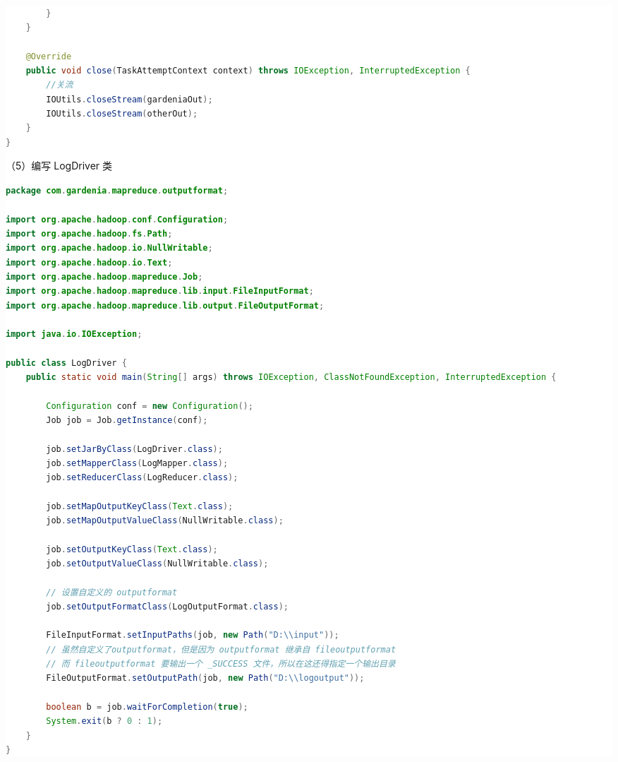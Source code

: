 ```java
        }
    }

    @Override
    public void close(TaskAttemptContext context) throws IOException, InterruptedException {
        //关流
        IOUtils.closeStream(gardeniaOut);
        IOUtils.closeStream(otherOut);
    }
}
```

（5）编写 LogDriver 类

```java
package com.gardenia.mapreduce.outputformat;

import org.apache.hadoop.conf.Configuration;
import org.apache.hadoop.fs.Path;
import org.apache.hadoop.io.NullWritable;
import org.apache.hadoop.io.Text;
import org.apache.hadoop.mapreduce.Job;
import org.apache.hadoop.mapreduce.lib.input.FileInputFormat;
import org.apache.hadoop.mapreduce.lib.output.FileOutputFormat;

import java.io.IOException;

public class LogDriver {
    public static void main(String[] args) throws IOException, ClassNotFoundException, InterruptedException {

        Configuration conf = new Configuration();
        Job job = Job.getInstance(conf);

        job.setJarByClass(LogDriver.class);
        job.setMapperClass(LogMapper.class);
        job.setReducerClass(LogReducer.class);

        job.setMapOutputKeyClass(Text.class);
        job.setMapOutputValueClass(NullWritable.class);

        job.setOutputKeyClass(Text.class);
        job.setOutputValueClass(NullWritable.class);

        // 设置自定义的 outputformat
        job.setOutputFormatClass(LogOutputFormat.class);

        FileInputFormat.setInputPaths(job, new Path("D:\\input"));
        // 虽然自定义了outputformat，但是因为 outputformat 继承自 fileoutputformat
        // 而 fileoutputformat 要输出一个 _SUCCESS 文件，所以在这还得指定一个输出目录
        FileOutputFormat.setOutputPath(job, new Path("D:\\logoutput"));

        boolean b = job.waitForCompletion(true);
        System.exit(b ? 0 : 1);
    }
}
```
